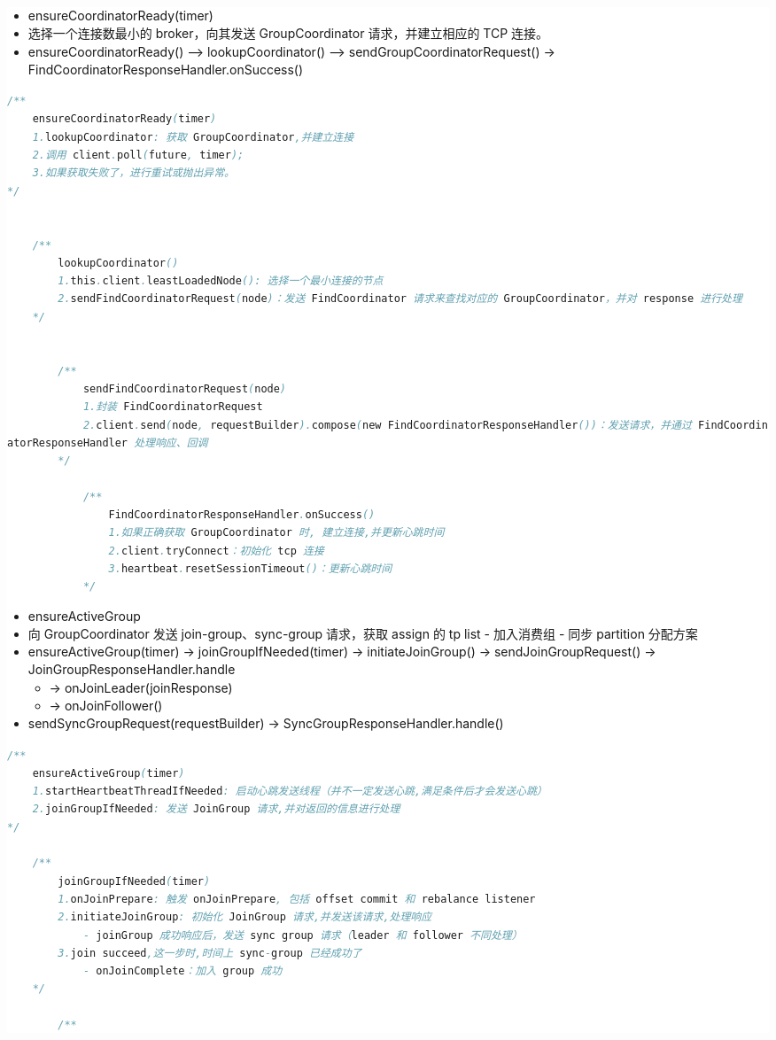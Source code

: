 -  ensureCoordinatorReady(timer)
  - 选择一个连接数最小的 broker，向其发送 GroupCoordinator 请求，并建立相应的 TCP 连接。
  - ensureCoordinatorReady() –> lookupCoordinator() –> sendGroupCoordinatorRequest() -> FindCoordinatorResponseHandler.onSuccess()

```java
/**
	ensureCoordinatorReady(timer)
	1.lookupCoordinator: 获取 GroupCoordinator,并建立连接
	2.调用 client.poll(future, timer);
	3.如果获取失败了，进行重试或抛出异常。
*/


	/**
		lookupCoordinator()
		1.this.client.leastLoadedNode(): 选择一个最小连接的节点
		2.sendFindCoordinatorRequest(node)：发送 FindCoordinator 请求来查找对应的 GroupCoordinator，并对 response 进行处理
	*/
		

		/**
			sendFindCoordinatorRequest(node)
			1.封装 FindCoordinatorRequest
			2.client.send(node, requestBuilder).compose(new FindCoordinatorResponseHandler())：发送请求，并通过 FindCoordinatorResponseHandler 处理响应、回调
		*/
			
			/**
				FindCoordinatorResponseHandler.onSuccess()
				1.如果正确获取 GroupCoordinator 时, 建立连接,并更新心跳时间
				2.client.tryConnect：初始化 tcp 连接
				3.heartbeat.resetSessionTimeout()：更新心跳时间
			*/
```



-  ensureActiveGroup
  -  向 GroupCoordinator 发送 join-group、sync-group 请求，获取 assign 的 tp list
    -  加入消费组
    -  同步 partition 分配方案
  - ensureActiveGroup(timer) -> joinGroupIfNeeded(timer) -> initiateJoinGroup() -> sendJoinGroupRequest() -> JoinGroupResponseHandler.handle
    - -> onJoinLeader(joinResponse)
    - -> onJoinFollower()
  - sendSyncGroupRequest(requestBuilder) -> SyncGroupResponseHandler.handle()

```java
/**
	ensureActiveGroup(timer)
	1.startHeartbeatThreadIfNeeded: 启动心跳发送线程（并不一定发送心跳,满足条件后才会发送心跳）
	2.joinGroupIfNeeded: 发送 JoinGroup 请求,并对返回的信息进行处理
*/

	/**
		joinGroupIfNeeded(timer)
		1.onJoinPrepare: 触发 onJoinPrepare, 包括 offset commit 和 rebalance listener
		2.initiateJoinGroup: 初始化 JoinGroup 请求,并发送该请求,处理响应
			- joinGroup 成功响应后，发送 sync group 请求（leader 和 follower 不同处理）
		3.join succeed,这一步时,时间上 sync-group 已经成功了
			- onJoinComplete：加入 group 成功
	*/
		
		/**
```